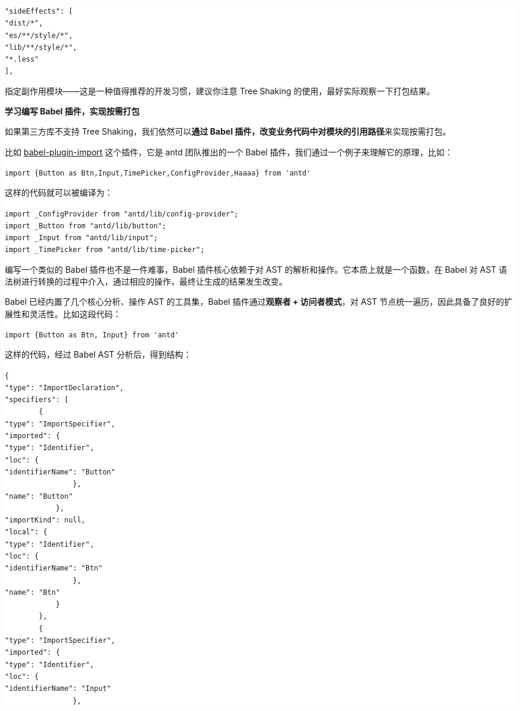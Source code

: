 ```
"sideEffects": [
"dist/*",
"es/**/style/*",
"lib/**/style/*",
"*.less"
],
```

指定副作用模块——这是一种值得推荐的开发习惯，建议你注意 Tree Shaking 的使用，最好实际观察一下打包结果。

**学习编写 Babel 插件，实现按需打包**

如果第三方库不支持 Tree Shaking，我们依然可以**通过 Babel 插件，改变业务代码中对模块的引用路径**来实现按需打包。

比如 [babel-plugin-import](https://github.com/ant-design/babel-plugin-import) 这个插件，它是 antd 团队推出的一个 Babel 插件，我们通过一个例子来理解它的原理，比如：

```
import {Button as Btn,Input,TimePicker,ConfigProvider,Haaaa} from 'antd'
```

这样的代码就可以被编译为：

```
import _ConfigProvider from "antd/lib/config-provider";
import _Button from "antd/lib/button";
import _Input from "antd/lib/input";
import _TimePicker from "antd/lib/time-picker";
```

编写一个类似的 Babel 插件也不是一件难事，Babel 插件核心依赖于对 AST 的解析和操作。它本质上就是一个函数，在 Babel 对 AST 语法树进行转换的过程中介入，通过相应的操作，最终让生成的结果发生改变。

Babel 已经内置了几个核心分析、操作 AST 的工具集，Babel 插件通过**观察者 + 访问者模式**，对 AST 节点统一遍历，因此具备了良好的扩展性和灵活性。比如这段代码：

```
import {Button as Btn, Input} from 'antd'
```

这样的代码，经过 Babel AST 分析后，得到结构：

```
{
"type": "ImportDeclaration",
"specifiers": [
        {
"type": "ImportSpecifier",
"imported": {
"type": "Identifier",
"loc": {
"identifierName": "Button"
                },
"name": "Button"
            },
"importKind": null,
"local": {
"type": "Identifier",
"loc": {
"identifierName": "Btn"
                },
"name": "Btn"
            }
        },
        {
"type": "ImportSpecifier",
"imported": {
"type": "Identifier",
"loc": {
"identifierName": "Input"
                },
```